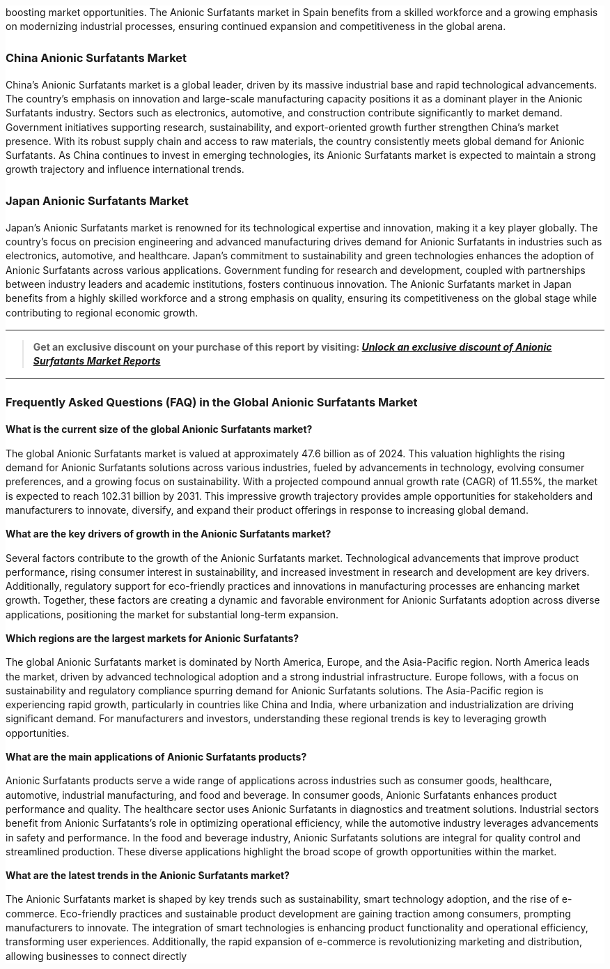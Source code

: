 boosting market opportunities. The Anionic Surfatants market in Spain benefits from a skilled workforce and a growing emphasis on modernizing industrial processes, ensuring continued expansion and competitiveness in the global arena.</p><h3>China Anionic Surfatants Market</h3><p>China&rsquo;s Anionic Surfatants market is a global leader, driven by its massive industrial base and rapid technological advancements. The country&rsquo;s emphasis on innovation and large-scale manufacturing capacity positions it as a dominant player in the Anionic Surfatants industry. Sectors such as electronics, automotive, and construction contribute significantly to market demand. Government initiatives supporting research, sustainability, and export-oriented growth further strengthen China&rsquo;s market presence. With its robust supply chain and access to raw materials, the country consistently meets global demand for Anionic Surfatants. As China continues to invest in emerging technologies, its Anionic Surfatants market is expected to maintain a strong growth trajectory and influence international trends.</p><h3>Japan Anionic Surfatants Market</h3><p>Japan&rsquo;s Anionic Surfatants market is renowned for its technological expertise and innovation, making it a key player globally. The country&rsquo;s focus on precision engineering and advanced manufacturing drives demand for Anionic Surfatants in industries such as electronics, automotive, and healthcare. Japan&rsquo;s commitment to sustainability and green technologies enhances the adoption of Anionic Surfatants across various applications. Government funding for research and development, coupled with partnerships between industry leaders and academic institutions, fosters continuous innovation. The Anionic Surfatants market in Japan benefits from a highly skilled workforce and a strong emphasis on quality, ensuring its competitiveness on the global stage while contributing to regional economic growth.</p><hr /><blockquote><p><strong>Get an exclusive discount on your purchase of this report by visiting: <em><a href="://marketresearchpulse.com/ask-for-discount/105186?utm_source=Github&amp;utm_medium=026">Unlock an exclusive discount of Anionic Surfatants Market Reports</a></em>&nbsp;</strong></p></blockquote><hr /><h3>Frequently Asked Questions (FAQ) in the Global Anionic Surfatants Market</h3><p><strong>What is the current size of the global Anionic Surfatants market?</strong></p><p>The global Anionic Surfatants market is valued at approximately 47.6 billion as of 2024. This valuation highlights the rising demand for Anionic Surfatants solutions across various industries, fueled by advancements in technology, evolving consumer preferences, and a growing focus on sustainability. With a projected compound annual growth rate (CAGR) of 11.55%, the market is expected to reach 102.31 billion by 2031. This impressive growth trajectory provides ample opportunities for stakeholders and manufacturers to innovate, diversify, and expand their product offerings in response to increasing global demand.</p><p><strong>What are the key drivers of growth in the Anionic Surfatants market?</strong></p><p>Several factors contribute to the growth of the Anionic Surfatants market. Technological advancements that improve product performance, rising consumer interest in sustainability, and increased investment in research and development are key drivers. Additionally, regulatory support for eco-friendly practices and innovations in manufacturing processes are enhancing market growth. Together, these factors are creating a dynamic and favorable environment for Anionic Surfatants adoption across diverse applications, positioning the market for substantial long-term expansion.</p><p><strong>Which regions are the largest markets for Anionic Surfatants?</strong></p><p>The global Anionic Surfatants market is dominated by North America, Europe, and the Asia-Pacific region. North America leads the market, driven by advanced technological adoption and a strong industrial infrastructure. Europe follows, with a focus on sustainability and regulatory compliance spurring demand for Anionic Surfatants solutions. The Asia-Pacific region is experiencing rapid growth, particularly in countries like China and India, where urbanization and industrialization are driving significant demand. For manufacturers and investors, understanding these regional trends is key to leveraging growth opportunities.</p><p><strong>What are the main applications of Anionic Surfatants products?</strong></p><p>Anionic Surfatants products serve a wide range of applications across industries such as consumer goods, healthcare, automotive, industrial manufacturing, and food and beverage. In consumer goods, Anionic Surfatants enhances product performance and quality. The healthcare sector uses Anionic Surfatants in diagnostics and treatment solutions. Industrial sectors benefit from Anionic Surfatants&rsquo;s role in optimizing operational efficiency, while the automotive industry leverages advancements in safety and performance. In the food and beverage industry, Anionic Surfatants solutions are integral for quality control and streamlined production. These diverse applications highlight the broad scope of growth opportunities within the market.</p><p><strong>What are the latest trends in the Anionic Surfatants market?</strong></p><p>The Anionic Surfatants market is shaped by key trends such as sustainability, smart technology adoption, and the rise of e-commerce. Eco-friendly practices and sustainable product development are gaining traction among consumers, prompting manufacturers to innovate. The integration of smart technologies is enhancing product functionality and operational efficiency, transforming user experiences. Additionally, the rapid expansion of e-commerce is revolutionizing marketing and distribution, allowing businesses to connect directly